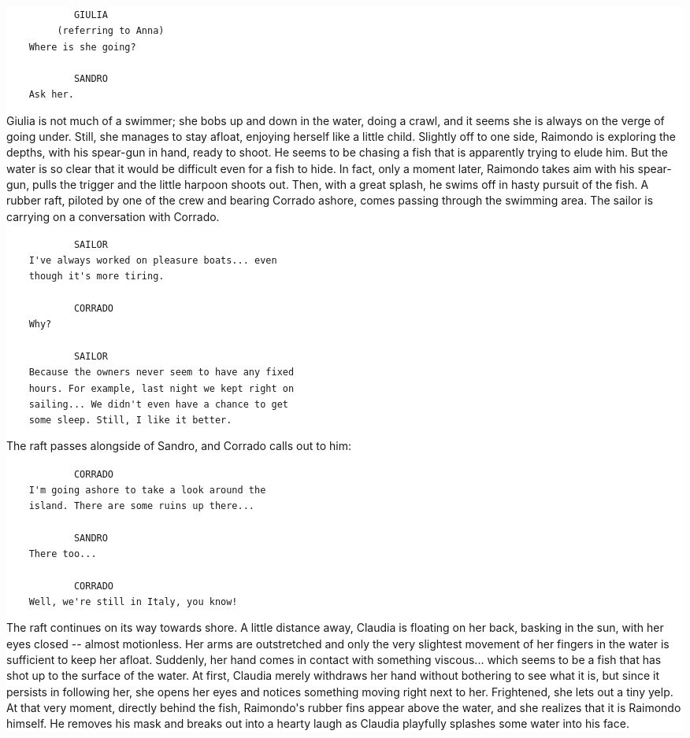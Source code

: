  				GIULIA
			 (referring to Anna) 
		Where is she going? 

				SANDRO 
		Ask her.
 
Giulia is not much of a swimmer; she bobs up and down in the water, doing a 
crawl, and it seems she is always on the verge of going under. Still, she 
manages to stay afloat, enjoying herself like a little child. Slightly off to 
one side, Raimondo is exploring the depths, with his spear-gun in hand, ready 
to shoot. He seems to be chasing a fish that is apparently trying to elude 
him. But the water is so clear that it would be difficult even for a fish to 
hide. In fact, only a moment later, Raimondo takes aim with his spear-gun, 
pulls the trigger and the little harpoon shoots out. Then, with a great 
splash, he swims off in hasty pursuit of the fish. A rubber raft, piloted by 
one of the crew and bearing Corrado ashore, comes passing through the 
swimming area. The sailor is carrying on a conversation with Corrado.
 
				SAILOR 
		I've always worked on pleasure boats... even 
		though it's more tiring. 

				CORRADO 
		Why?

				SAILOR 
		Because the owners never seem to have any fixed 
		hours. For example, last night we kept right on 
		sailing... We didn't even have a chance to get 
		some sleep. Still, I like it better.
 
The raft passes alongside of Sandro, and Corrado calls out to him:
 
				CORRADO 
		I'm going ashore to take a look around the 
		island. There are some ruins up there... 

				SANDRO 
		There too...
 
				CORRADO 
		Well, we're still in Italy, you know!
 
The raft continues on its way towards shore. A little distance away, Claudia 
is floating on her back, basking in the sun, with her eyes closed -- almost 
motionless. Her arms are outstretched and only the very slightest movement of 
her fingers in the water is sufficient to keep her afloat. Suddenly, her hand 
comes in contact with something viscous... which seems to be a fish that has 
shot up to the surface of the water. At first, Claudia merely withdraws her 
hand without bothering to see what it is, but since it persists in following 
her, she opens her eyes and notices something moving right next to her. 
Frightened, she lets out a tiny yelp. At that very moment, directly behind 
the fish, Raimondo's rubber fins appear above the water, and she realizes 
that it is Raimondo himself. He removes his mask and breaks out into a hearty 
laugh as Claudia playfully splashes some water into his face.
